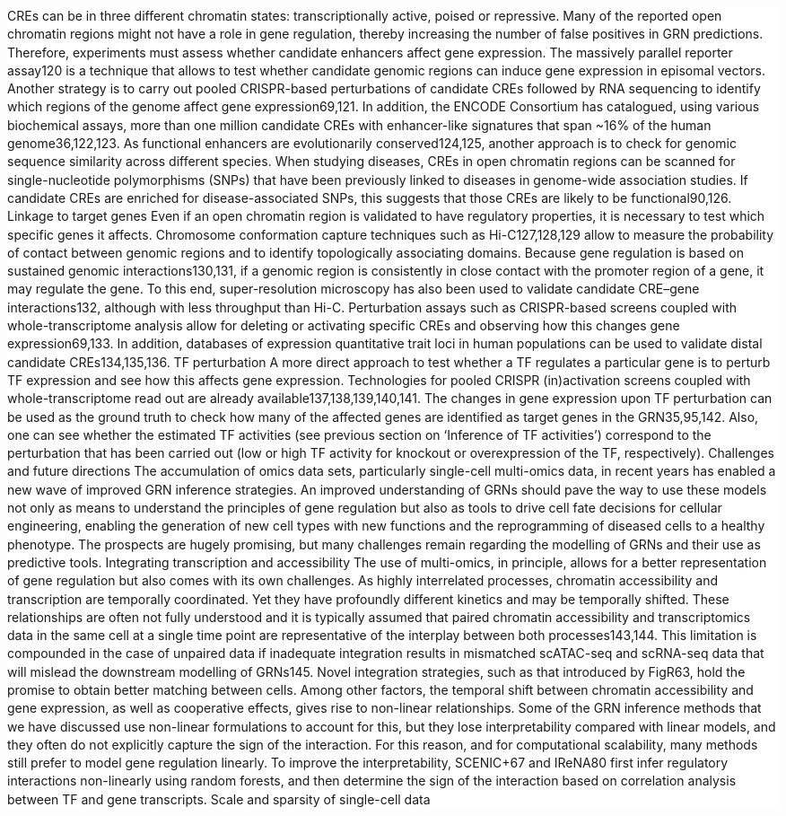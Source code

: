 CREs can be in three different chromatin states: transcriptionally active, poised or repressive. Many of the reported open chromatin regions might not have a role in gene regulation, thereby increasing the number of false positives in GRN predictions. Therefore, experiments must assess whether candidate enhancers affect gene expression. The massively parallel reporter assay120 is a technique that allows to test whether candidate genomic regions can induce gene expression in episomal vectors. Another strategy is to carry out pooled CRISPR-based perturbations of candidate CREs followed by RNA sequencing to identify which regions of the genome affect gene expression69,121. In addition, the ENCODE Consortium has catalogued, using various biochemical assays, more than one million candidate CREs with enhancer-like signatures that span ~16% of the human genome36,122,123. As functional enhancers are evolutionarily conserved124,125, another approach is to check for genomic sequence similarity across different species. When studying diseases, CREs in open chromatin regions can be scanned for single-nucleotide polymorphisms (SNPs) that have been previously linked to diseases in genome-wide association studies. If candidate CREs are enriched for disease-associated SNPs, this suggests that those CREs are likely to be functional90,126.
Linkage to target genes
Even if an open chromatin region is validated to have regulatory properties, it is necessary to test which specific genes it affects. Chromosome conformation capture techniques such as Hi-C127,128,129 allow to measure the probability of contact between genomic regions and to identify topologically associating domains. Because gene regulation is based on sustained genomic interactions130,131, if a genomic region is consistently in close contact with the promoter region of a gene, it may regulate the gene. To this end, super-resolution microscopy has also been used to validate candidate CRE–gene interactions132, although with less throughput than Hi-C. Perturbation assays such as CRISPR-based screens coupled with whole-transcriptome analysis allow for deleting or activating specific CREs and observing how this changes gene expression69,133. In addition, databases of expression quantitative trait loci in human populations can be used to validate distal candidate CREs134,135,136.
TF perturbation
A more direct approach to test whether a TF regulates a particular gene is to perturb TF expression and see how this affects gene expression. Technologies for pooled CRISPR (in)activation screens coupled with whole-transcriptome read out are already available137,138,139,140,141. The changes in gene expression upon TF perturbation can be used as the ground truth to check how many of the affected genes are identified as target genes in the GRN35,95,142. Also, one can see whether the estimated TF activities (see previous section on ‘Inference of TF activities’) correspond to the perturbation that has been carried out (low or high TF activity for knockout or overexpression of the TF, respectively).
Challenges and future directions
The accumulation of omics data sets, particularly single-cell multi-omics data, in recent years has enabled a new wave of improved GRN inference strategies. An improved understanding of GRNs should pave the way to use these models not only as means to understand the principles of gene regulation but also as tools to drive cell fate decisions for cellular engineering, enabling the generation of new cell types with new functions and the reprogramming of diseased cells to a healthy phenotype. The prospects are hugely promising, but many challenges remain regarding the modelling of GRNs and their use as predictive tools.
Integrating transcription and accessibility
The use of multi-omics, in principle, allows for a better representation of gene regulation but also comes with its own challenges. As highly interrelated processes, chromatin accessibility and transcription are temporally coordinated. Yet they have profoundly different kinetics and may be temporally shifted. These relationships are often not fully understood and it is typically assumed that paired chromatin accessibility and transcriptomics data in the same cell at a single time point are representative of the interplay between both processes143,144. This limitation is compounded in the case of unpaired data if inadequate integration results in mismatched scATAC-seq and scRNA-seq data that will mislead the downstream modelling of GRNs145. Novel integration strategies, such as that introduced by FigR63, hold the promise to obtain better matching between cells. Among other factors, the temporal shift between chromatin accessibility and gene expression, as well as cooperative effects, gives rise to non-linear relationships. Some of the GRN inference methods that we have discussed use non-linear formulations to account for this, but they lose interpretability compared with linear models, and they often do not explicitly capture the sign of the interaction. For this reason, and for computational scalability, many methods still prefer to model gene regulation linearly. To improve the interpretability, SCENIC+67 and IReNA80 first infer regulatory interactions non-linearly using random forests, and then determine the sign of the interaction based on correlation analysis between TF and gene transcripts.
Scale and sparsity of single-cell data